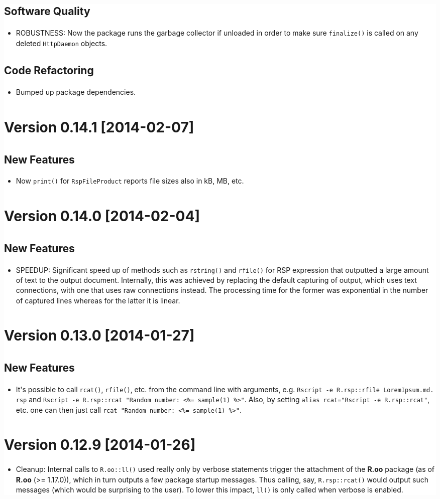 ## Software Quality

 * ROBUSTNESS: Now the package runs the garbage collector if unloaded
   in order to make sure `finalize()` is called on any deleted
   `HttpDaemon` objects.

## Code Refactoring

 * Bumped up package dependencies.
 
 
# Version 0.14.1 [2014-02-07]

## New Features

 * Now `print()` for `RspFileProduct` reports file sizes also in kB,
   MB, etc.
 
 
# Version 0.14.0 [2014-02-04]

## New Features

 * SPEEDUP: Significant speed up of methods such as `rstring()` and
   `rfile()` for RSP expression that outputted a large amount of text
   to the output document.  Internally, this was achieved by replacing
   the default capturing of output, which uses text connections, with
   one that uses raw connections instead.  The processing time for the
   former was exponential in the number of captured lines whereas for
   the latter it is linear.
 
 
# Version 0.13.0 [2014-01-27]

## New Features

 * It's possible to call `rcat()`, `rfile()`, etc. from the command
   line with arguments, e.g. `Rscript -e R.rsp::rfile
   LoremIpsum.md.rsp` and `Rscript -e R.rsp::rcat "Random number: <%=
   sample(1) %>"`.  Also, by setting `alias rcat="Rscript -e
   R.rsp::rcat"`, etc. one can then just call `rcat "Random number:
   <%= sample(1) %>"`.
 
 
# Version 0.12.9 [2014-01-26]

 * Cleanup: Internal calls to `R.oo::ll()` used really only by verbose
   statements trigger the attachment of the **R.oo** package (as of
   **R.oo** (>= 1.17.0)), which in turn outputs a few package startup
   messages.  Thus calling, say, `R.rsp::rcat()` would output such
   messages (which would be surprising to the user).  To lower this
   impact, `ll()` is only called when verbose is enabled.
 